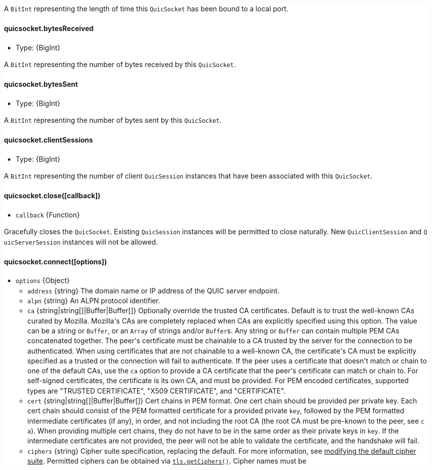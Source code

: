 A `BitInt` representing the length of time this `QuicSocket` has been bound
to a local port.

#### quicsocket.bytesReceived


* Type: {BigInt}

A `BitInt` representing the number of bytes received by this `QuicSocket`.

#### quicsocket.bytesSent


* Type: {BigInt}

A `BitInt` representing the number of bytes sent by this `QuicSocket`.

#### quicsocket.clientSessions


* Type: {BigInt}

A `BitInt` representing the number of client `QuicSession` instances that
have been associated with this `QuicSocket`.

#### quicsocket.close(\[callback\])


* `callback` {Function}

Gracefully closes the `QuicSocket`. Existing `QuicSession` instances will be
permitted to close naturally. New `QuicClientSession` and `QuicServerSession`
instances will not be allowed.

#### quicsocket.connect(\[options\])


* `options` {Object}
  * `address` {string} The domain name or IP address of the QUIC server
    endpoint.
  * `alpn` {string} An ALPN protocol identifier.
  * `ca` {string|string[]|Buffer|Buffer[]} Optionally override the trusted CA
    certificates. Default is to trust the well-known CAs curated by Mozilla.
    Mozilla's CAs are completely replaced when CAs are explicitly specified
    using this option. The value can be a string or `Buffer`, or an `Array` of
    strings and/or `Buffer`s. Any string or `Buffer` can contain multiple PEM
    CAs concatenated together. The peer's certificate must be chainable to a CA
    trusted by the server for the connection to be authenticated. When using
    certificates that are not chainable to a well-known CA, the certificate's CA
    must be explicitly specified as a trusted or the connection will fail to
    authenticate.
    If the peer uses a certificate that doesn't match or chain to one of the
    default CAs, use the `ca` option to provide a CA certificate that the peer's
    certificate can match or chain to.
    For self-signed certificates, the certificate is its own CA, and must be
    provided.
    For PEM encoded certificates, supported types are "TRUSTED CERTIFICATE",
    "X509 CERTIFICATE", and "CERTIFICATE".
  * `cert` {string|string[]|Buffer|Buffer[]} Cert chains in PEM format. One cert
    chain should be provided per private key. Each cert chain should consist of
    the PEM formatted certificate for a provided private `key`, followed by the
    PEM formatted intermediate certificates (if any), in order, and not
    including the root CA (the root CA must be pre-known to the peer, see `ca`).
    When providing multiple cert chains, they do not have to be in the same
    order as their private keys in `key`. If the intermediate certificates are
    not provided, the peer will not be able to validate the certificate, and the
    handshake will fail.
  * `ciphers` {string} Cipher suite specification, replacing the default. For
    more information, see [modifying the default cipher suite][]. Permitted
    ciphers can be obtained via [`tls.getCiphers()`][]. Cipher names must be

[`crypto.getCurves()`]: crypto.html#crypto_crypto_getcurves
[`tls.DEFAULT_ECDH_CURVE`]: #tls_tls_default_ecdh_curve
[`tls.getCiphers()`]: tls.html#tls_tls_getciphers
[ALPN]: https://tools.ietf.org/html/rfc7301
[RFC 4007]: https://tools.ietf.org/html/rfc4007
[Certificate Object]: https://nodejs.org/dist/latest-v12.x/docs/api/tls.html#tls_certificate_object
[modifying the default cipher suite]: tls.html#tls_modifying_the_default_tls_cipher_suite
[OpenSSL Options]: crypto.html#crypto_openssl_options
[Perfect Forward Secrecy]: #tls_perfect_forward_secrecy
['qlog']: #quic_event_qlog
[qlog standard]: https://tools.ietf.org/id/draft-marx-qlog-event-definitions-quic-h3-00.html